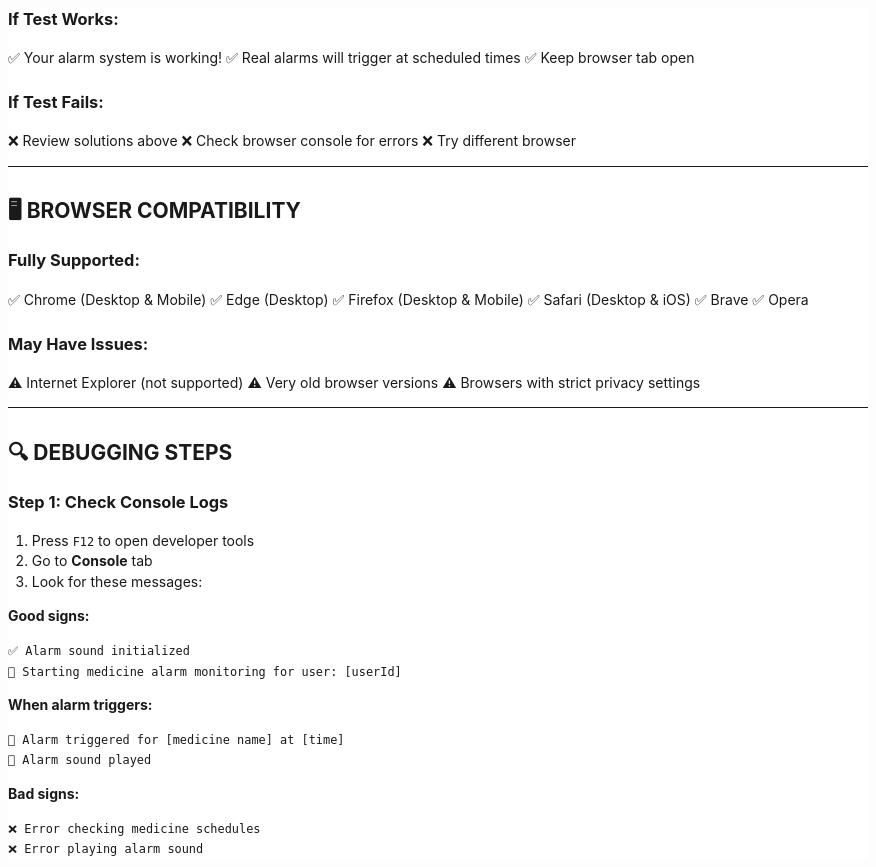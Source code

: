 ### **If Test Works:**
✅ Your alarm system is working!
✅ Real alarms will trigger at scheduled times
✅ Keep browser tab open

### **If Test Fails:**
❌ Review solutions above
❌ Check browser console for errors
❌ Try different browser

---

## 🖥️ **BROWSER COMPATIBILITY**

### **Fully Supported:**
✅ Chrome (Desktop & Mobile)
✅ Edge (Desktop)
✅ Firefox (Desktop & Mobile)
✅ Safari (Desktop & iOS)
✅ Brave
✅ Opera

### **May Have Issues:**
⚠️ Internet Explorer (not supported)
⚠️ Very old browser versions
⚠️ Browsers with strict privacy settings

---

## 🔍 **DEBUGGING STEPS**

### **Step 1: Check Console Logs**
1. Press `F12` to open developer tools
2. Go to **Console** tab
3. Look for these messages:

**Good signs:**
```
✅ Alarm sound initialized
🔔 Starting medicine alarm monitoring for user: [userId]
```

**When alarm triggers:**
```
🔔 Alarm triggered for [medicine name] at [time]
🔔 Alarm sound played
```

**Bad signs:**
```
❌ Error checking medicine schedules
❌ Error playing alarm sound
```
